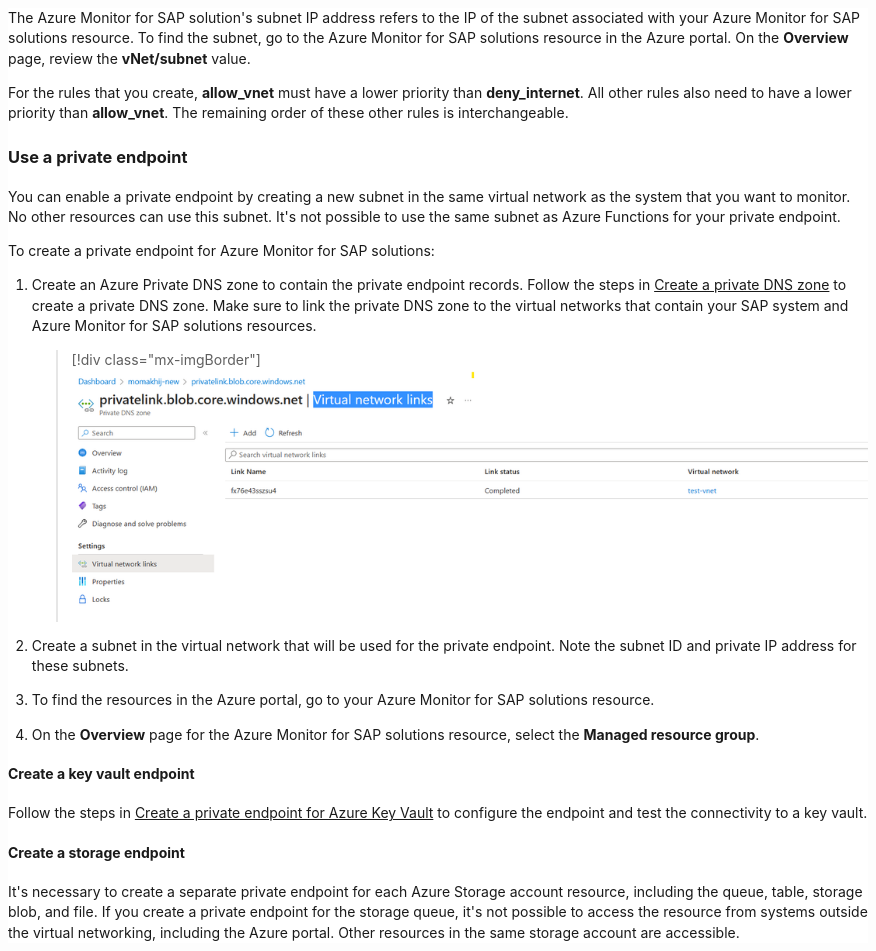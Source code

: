 The Azure Monitor for SAP solution's subnet IP address refers to the IP of the subnet associated with your Azure Monitor for SAP solutions resource. To find the subnet, go to the Azure Monitor for SAP solutions resource in the Azure portal. On the **Overview** page, review the **vNet/subnet** value.

For the rules that you create, **allow_vnet** must have a lower priority than **deny_internet**. All other rules also need to have a lower priority than **allow_vnet**. The remaining order of these other rules is interchangeable.

### Use a private endpoint

You can enable a private endpoint by creating a new subnet in the same virtual network as the system that you want to monitor. No other resources can use this subnet. It's not possible to use the same subnet as Azure Functions for your private endpoint.

To create a private endpoint for Azure Monitor for SAP solutions:

1. Create an Azure Private DNS zone to contain the private endpoint records. Follow the steps in [Create a private DNS zone](../../dns/private-dns-getstarted-portal.md) to create a private DNS zone. Make sure to link the private DNS zone to the virtual networks that contain your SAP system and Azure Monitor for SAP solutions resources.

      > [!div class="mx-imgBorder"]
      > ![Screenshot that shows adding a virtual network link to a private DNS zone.]([../../media/set-up-network/dns-add-private-link.png)

1. Create a subnet in the virtual network that will be used for the private endpoint. Note the subnet ID and private IP address for these subnets.
1. To find the resources in the Azure portal, go to your Azure Monitor for SAP solutions resource.
1. On the **Overview** page for the Azure Monitor for SAP solutions resource, select the **Managed resource group**.

#### Create a key vault endpoint

Follow the steps in [Create a private endpoint for Azure Key Vault](../../key-vault/general/private-link-service.md) to configure the endpoint and test the connectivity to a key vault.

#### Create a storage endpoint

It's necessary to create a separate private endpoint for each Azure Storage account resource, including the queue, table, storage blob, and file. If you create a private endpoint for the storage queue, it's not possible to access the resource from systems outside the virtual networking, including the Azure portal. Other resources in the same storage account are accessible.
